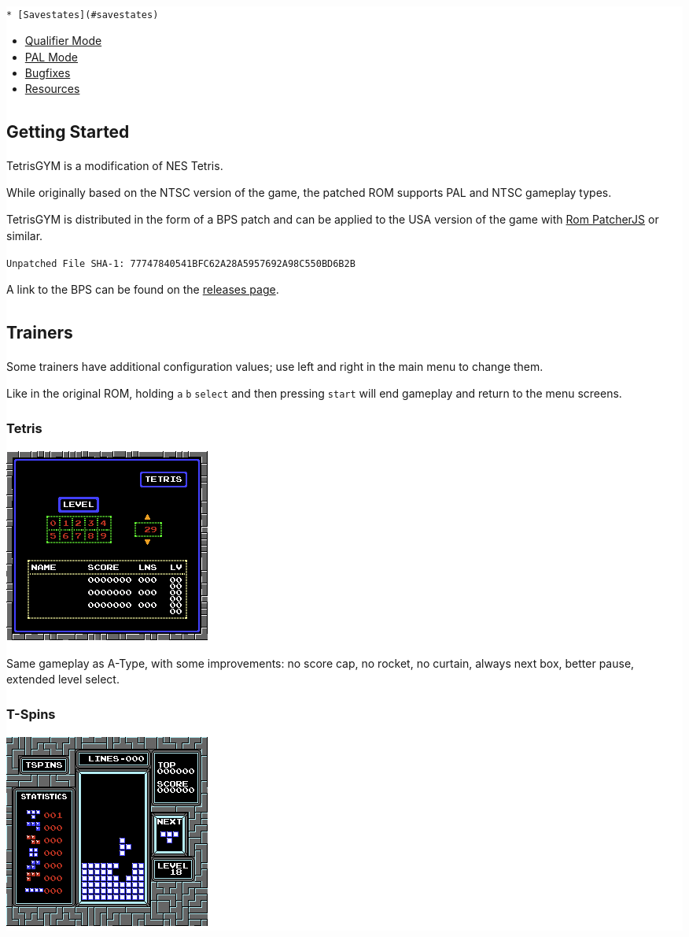     * [Savestates](#savestates)
* [Qualifier Mode](#qual-mode)
* [PAL Mode](#pal-mode)
* [Bugfixes](#bugfixes)
* [Resources](#resources)

## Getting Started

TetrisGYM is a modification of NES Tetris.

While originally based on the NTSC version of the game, the patched ROM supports PAL and NTSC gameplay types.

TetrisGYM is distributed in the form of a BPS patch and can be applied to the USA version of the game with [Rom PatcherJS](https://www.romhacking.net/patch/) or similar. 

`Unpatched File SHA-1: 77747840541BFC62A28A5957692A98C550BD6B2B`

A link to the BPS can be found on the [releases page](https://github.com/kirjavascript/TetrisGYM/releases).

## Trainers

Some trainers have additional configuration values; use left and right in the main menu to change them.

Like in the original ROM, holding `a` `b` `select` and then pressing `start` will end gameplay and return to the menu screens.

### Tetris

![Tetris](./screens/levelmenu.png)

Same gameplay as A-Type, with some improvements: no score cap, no rocket, no curtain, always next box, better pause, extended level select.

### T-Spins

![T-Spins](./screens/tspins.png)

